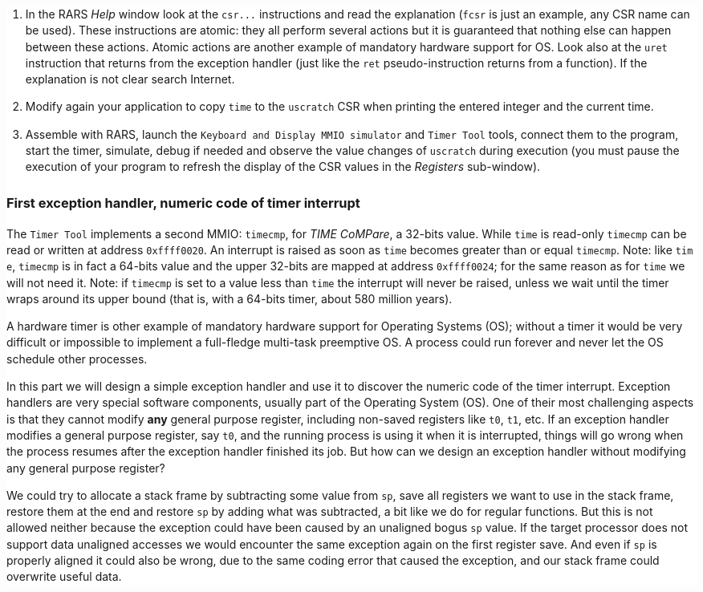 1. In the RARS _Help_ window look at the `csr...` instructions and read the explanation (`fcsr` is just an example, any CSR name can be used).
   These instructions are atomic: they all perform several actions but it is guaranteed that nothing else can happen between these actions.
   Atomic actions are another example of mandatory hardware support for OS.
   Look also at the `uret` instruction that returns from the exception handler (just like the `ret` pseudo-instruction returns from a function).
   If the explanation is not clear search Internet.

1. Modify again your application to copy `time` to the `uscratch` CSR when printing the entered integer and the current time.

1. Assemble with RARS, launch the `Keyboard and Display MMIO simulator` and `Timer Tool` tools, connect them to the program, start the timer, simulate, debug if needed and observe the value changes of `uscratch` during execution (you must pause the execution of your program to refresh the display of the CSR values in the _Registers_ sub-window).

### First exception handler, numeric code of timer interrupt

The `Timer Tool` implements a second MMIO: `timecmp`, for _TIME CoMPare_, a 32-bits value.
While `time` is read-only `timecmp` can be read or written at address `0xffff0020`.
An interrupt is raised as soon as `time` becomes greater than or equal `timecmp`.
Note: like `time`, `timecmp` is in fact a 64-bits value and the upper 32-bits are mapped at address `0xffff0024`; for the same reason as for `time` we will not need it.
Note: if `timecmp` is set to a value less than `time` the interrupt will never be raised, unless we wait until the timer wraps around its upper bound (that is, with a 64-bits timer, about 580 million years).

A hardware timer is other example of mandatory hardware support for Operating Systems (OS); without a timer it would be very difficult or impossible to implement a full-fledge multi-task preemptive OS.
A process could run forever and never let the OS schedule other processes.

In this part we will design a simple exception handler and use it to discover the numeric code of the timer interrupt.
Exception handlers are very special software components, usually part of the Operating System (OS).
One of their most challenging aspects is that they cannot modify **any** general purpose register, including non-saved registers like `t0`, `t1`, etc.
If an exception handler modifies a general purpose register, say `t0`, and the running process is using it when it is interrupted, things will go wrong when the process resumes after the exception handler finished its job.
But how can we design an exception handler without modifying any general purpose register?

We could try to allocate a stack frame by subtracting some value from `sp`, save all registers we want to use in the stack frame, restore them at the end and restore `sp` by adding what was subtracted, a bit like we do for regular functions.
But this is not allowed neither because the exception could have been caused by an unaligned bogus `sp` value.
If the target processor does not support data unaligned accesses we would encounter the same exception again on the first register save.
And even if `sp` is properly aligned it could also be wrong, due to the same coding error that caused the exception, and our stack frame could overwrite useful data.
